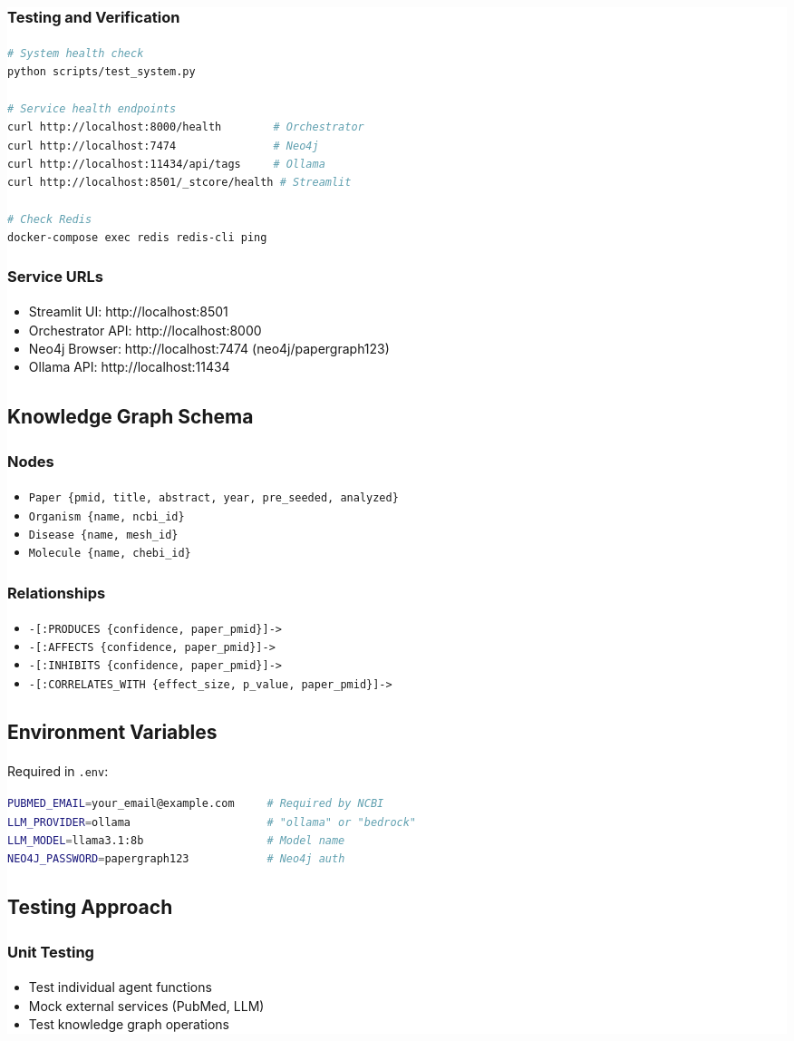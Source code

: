 ### Testing and Verification
```bash
# System health check
python scripts/test_system.py

# Service health endpoints
curl http://localhost:8000/health        # Orchestrator
curl http://localhost:7474               # Neo4j
curl http://localhost:11434/api/tags     # Ollama
curl http://localhost:8501/_stcore/health # Streamlit

# Check Redis
docker-compose exec redis redis-cli ping
```

### Service URLs
- Streamlit UI: http://localhost:8501
- Orchestrator API: http://localhost:8000
- Neo4j Browser: http://localhost:7474 (neo4j/papergraph123)
- Ollama API: http://localhost:11434

## Knowledge Graph Schema

### Nodes
- `Paper {pmid, title, abstract, year, pre_seeded, analyzed}`
- `Organism {name, ncbi_id}`
- `Disease {name, mesh_id}`
- `Molecule {name, chebi_id}`

### Relationships
- `-[:PRODUCES {confidence, paper_pmid}]->`
- `-[:AFFECTS {confidence, paper_pmid}]->`
- `-[:INHIBITS {confidence, paper_pmid}]->`
- `-[:CORRELATES_WITH {effect_size, p_value, paper_pmid}]->`

## Environment Variables

Required in `.env`:
```bash
PUBMED_EMAIL=your_email@example.com     # Required by NCBI
LLM_PROVIDER=ollama                     # "ollama" or "bedrock"
LLM_MODEL=llama3.1:8b                   # Model name
NEO4J_PASSWORD=papergraph123            # Neo4j auth
```

## Testing Approach

### Unit Testing
- Test individual agent functions
- Mock external services (PubMed, LLM)
- Test knowledge graph operations
